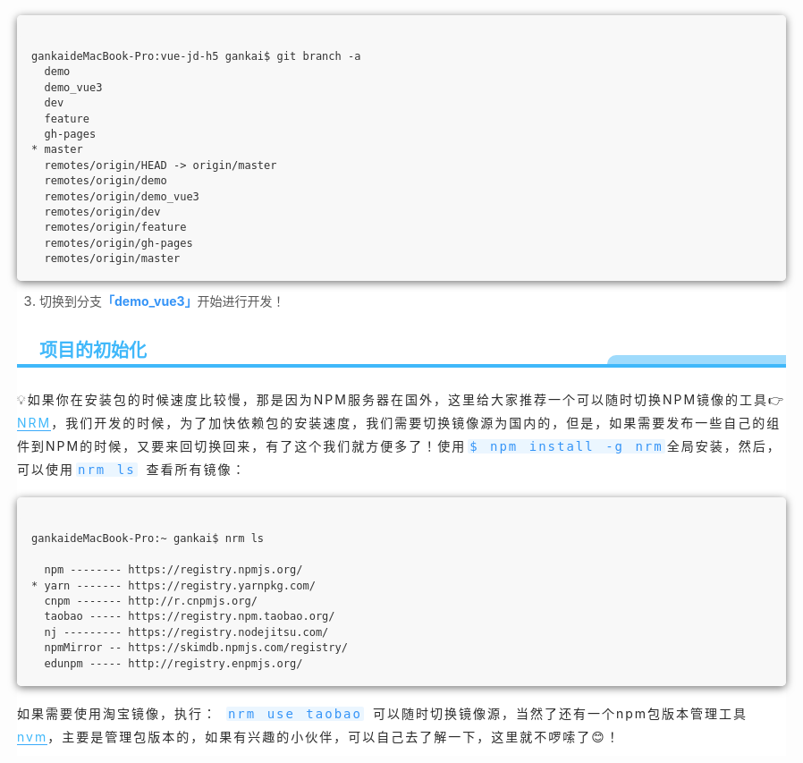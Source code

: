<pre class="custom" data-tool="mdnice编辑器" style="margin-top: 10px; margin-bottom: 10px; border-radius: 5px; box-shadow: rgba(0, 0, 0, 0.55) 0px 2px 10px;"><span style="display: block; background: url(https://files.mdnice.com/point.png); height: 30px; width: 100%; background-size: 40px; background-repeat: no-repeat; background-color: #f8f8f8; margin-bottom: -7px; border-radius: 5px; background-position: 10px 10px;"></span><code class="hljs" style="overflow-x: auto; padding: 16px; color: #333; display: -webkit-box; font-family: Operator Mono, Consolas, Monaco, Menlo, monospace; font-size: 12px; -webkit-overflow-scrolling: touch; letter-spacing: 0px; padding-top: 15px; background: #f8f8f8; border-radius: 5px;">gankaideMacBook-Pro:vue-jd-h5&nbsp;gankai$&nbsp;git&nbsp;branch&nbsp;-a<br>&nbsp;&nbsp;demo<br>&nbsp;&nbsp;demo_vue3<br>&nbsp;&nbsp;dev<br>&nbsp;&nbsp;feature<br>&nbsp;&nbsp;gh-pages<br>*&nbsp;master<br>&nbsp;&nbsp;remotes/origin/HEAD&nbsp;-&gt;&nbsp;origin/master<br>&nbsp;&nbsp;remotes/origin/demo<br>&nbsp;&nbsp;remotes/origin/demo_vue3<br>&nbsp;&nbsp;remotes/origin/dev<br>&nbsp;&nbsp;remotes/origin/feature<br>&nbsp;&nbsp;remotes/origin/gh-pages<br>&nbsp;&nbsp;remotes/origin/master<br></code></pre>
<ol start="3" data-tool="mdnice编辑器" style="margin-top: 8px; margin-bottom: 8px; padding-left: 25px; list-style-type: decimal; font-size: 15px; color: #595959;">
<li><section style="margin-top: 5px; margin-bottom: 5px; line-height: 26px; text-align: left; font-size: 14px; font-weight: normal; color: #595959;">切换到分支<strong style="color: #3594F7; font-weight: bold;"><span>「</span>demo_vue3<span>」</span></strong>开始进行开发！</section></li></ol>
<h2 data-tool="mdnice编辑器" style="margin-top: 30px; margin-bottom: 15px; padding: 0px; font-weight: bold; color: black; font-size: 22px; display: block; border-bottom: 4px solid #40B8FA;"><span class="prefix" style="display: flex; width: 20px; height: 20px; background-size: 20px 20px; background-image: url(https://files.mdnice.com/fullstack-1.png); margin-bottom: -22px;"></span><span class="content" style="display: flex; color: #40B8FA; font-size: 20px; margin-left: 25px;">项目的初始化</span><span class="suffix" style="display: flex; box-sizing: border-box; width: 200px; height: 10px; border-top-left-radius: 20px; background: RGBA(64, 184, 250, .5); color: rgb(255, 255, 255); font-size: 16px; letter-spacing: 0.544px; justify-content: flex-end; float: right; margin-top: -10px; box-sizing: border-box !important; overflow-wrap: break-word !important;"></span></h2>
<p data-tool="mdnice编辑器" style="padding-top: 8px; padding-bottom: 8px; line-height: 26px; color: #2b2b2b; margin: 10px 0px; letter-spacing: 2px; font-size: 14px; word-spacing: 2px;">💡如果你在安装包的时候速度比较慢，那是因为NPM服务器在国外，这里给大家推荐一个可以随时切换NPM镜像的工具👉<a href="https://www.npmjs.com/package/nrm" style="text-decoration: none; word-wrap: break-word; color: #40B8FA; font-weight: normal; border-bottom: 1px solid #3BAAFA;">NRM</a>，我们开发的时候，为了加快依赖包的安装速度，我们需要切换镜像源为国内的，但是，如果需要发布一些自己的组件到NPM的时候，又要来回切换回来，有了这个我们就方便多了！使用<code style="font-size: 14px; word-wrap: break-word; margin: 0 2px; background-color: rgba(27,31,35,.05); font-family: Operator Mono, Consolas, Monaco, Menlo, monospace; word-break: break-all; color: #3594F7; background: RGBA(59, 170, 250, .1); padding: 0 2px; border-radius: 2px; height: 21px; line-height: 22px;">$ npm install -g nrm</code>全局安装，然后，可以使用<code style="font-size: 14px; word-wrap: break-word; margin: 0 2px; background-color: rgba(27,31,35,.05); font-family: Operator Mono, Consolas, Monaco, Menlo, monospace; word-break: break-all; color: #3594F7; background: RGBA(59, 170, 250, .1); padding: 0 2px; border-radius: 2px; height: 21px; line-height: 22px;">nrm ls</code> 查看所有镜像：</p>
<pre class="custom" data-tool="mdnice编辑器" style="margin-top: 10px; margin-bottom: 10px; border-radius: 5px; box-shadow: rgba(0, 0, 0, 0.55) 0px 2px 10px;"><span style="display: block; background: url(https://files.mdnice.com/point.png); height: 30px; width: 100%; background-size: 40px; background-repeat: no-repeat; background-color: #f8f8f8; margin-bottom: -7px; border-radius: 5px; background-position: 10px 10px;"></span><code class="hljs" style="overflow-x: auto; padding: 16px; color: #333; display: -webkit-box; font-family: Operator Mono, Consolas, Monaco, Menlo, monospace; font-size: 12px; -webkit-overflow-scrolling: touch; letter-spacing: 0px; padding-top: 15px; background: #f8f8f8; border-radius: 5px;">gankaideMacBook-Pro:~&nbsp;gankai$&nbsp;nrm&nbsp;ls<br><br>&nbsp;&nbsp;npm&nbsp;--------&nbsp;https://registry.npmjs.org/<br>*&nbsp;yarn&nbsp;-------&nbsp;https://registry.yarnpkg.com/<br>&nbsp;&nbsp;cnpm&nbsp;-------&nbsp;http://r.cnpmjs.org/<br>&nbsp;&nbsp;taobao&nbsp;-----&nbsp;https://registry.npm.taobao.org/<br>&nbsp;&nbsp;nj&nbsp;---------&nbsp;https://registry.nodejitsu.com/<br>&nbsp;&nbsp;npmMirror&nbsp;--&nbsp;https://skimdb.npmjs.com/registry/<br>&nbsp;&nbsp;edunpm&nbsp;-----&nbsp;http://registry.enpmjs.org/<br></code></pre>
<p data-tool="mdnice编辑器" style="padding-top: 8px; padding-bottom: 8px; line-height: 26px; color: #2b2b2b; margin: 10px 0px; letter-spacing: 2px; font-size: 14px; word-spacing: 2px;">如果需要使用淘宝镜像，执行： <code style="font-size: 14px; word-wrap: break-word; margin: 0 2px; background-color: rgba(27,31,35,.05); font-family: Operator Mono, Consolas, Monaco, Menlo, monospace; word-break: break-all; color: #3594F7; background: RGBA(59, 170, 250, .1); padding: 0 2px; border-radius: 2px; height: 21px; line-height: 22px;">nrm use taobao</code>  可以随时切换镜像源，当然了还有一个npm包版本管理工具<a href="https://github.com/nvm-sh/nvm" style="text-decoration: none; word-wrap: break-word; color: #40B8FA; font-weight: normal; border-bottom: 1px solid #3BAAFA;">nvm</a>，主要是管理包版本的，如果有兴趣的小伙伴，可以自己去了解一下，这里就不啰嗦了😊！</p>